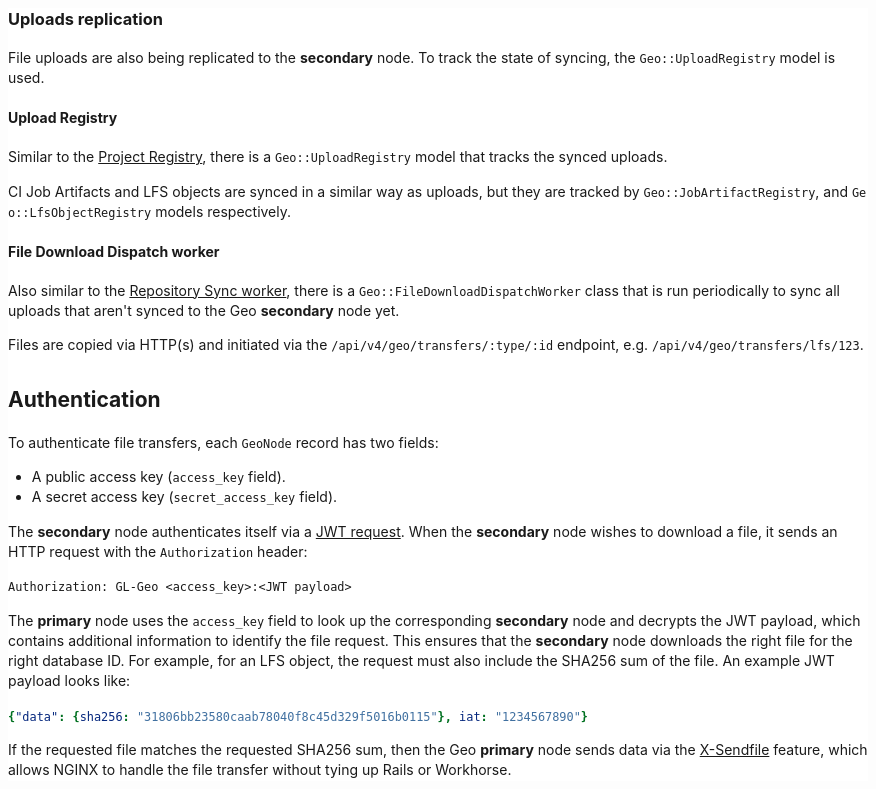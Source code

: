 ### Uploads replication

File uploads are also being replicated to the **secondary** node. To
track the state of syncing, the `Geo::UploadRegistry` model is used.

#### Upload Registry

Similar to the [Project Registry](#project-registry), there is a
`Geo::UploadRegistry` model that tracks the synced uploads.

CI Job Artifacts and LFS objects are synced in a similar way as uploads,
but they are tracked by `Geo::JobArtifactRegistry`, and `Geo::LfsObjectRegistry`
models respectively.

#### File Download Dispatch worker

Also similar to the [Repository Sync worker](#repository-sync-worker),
there is a `Geo::FileDownloadDispatchWorker` class that is run
periodically to sync all uploads that aren't synced to the Geo
**secondary** node yet.

Files are copied via HTTP(s) and initiated via the
`/api/v4/geo/transfers/:type/:id` endpoint,
e.g. `/api/v4/geo/transfers/lfs/123`.

## Authentication

To authenticate file transfers, each `GeoNode` record has two fields:

- A public access key (`access_key` field).
- A secret access key (`secret_access_key` field).

The **secondary** node authenticates itself via a [JWT request](https://jwt.io/).
When the **secondary** node wishes to download a file, it sends an
HTTP request with the `Authorization` header:

```plaintext
Authorization: GL-Geo <access_key>:<JWT payload>
```

The **primary** node uses the `access_key` field to look up the
corresponding **secondary** node and decrypts the JWT payload,
which contains additional information to identify the file
request. This ensures that the **secondary** node downloads the right
file for the right database ID. For example, for an LFS object, the
request must also include the SHA256 sum of the file. An example JWT
payload looks like:

```yaml
{"data": {sha256: "31806bb23580caab78040f8c45d329f5016b0115"}, iat: "1234567890"}
```

If the requested file matches the requested SHA256 sum, then the Geo
**primary** node sends data via the [X-Sendfile](https://www.nginx.com/resources/wiki/start/topics/examples/xsendfile/)
feature, which allows NGINX to handle the file transfer without tying
up Rails or Workhorse.

